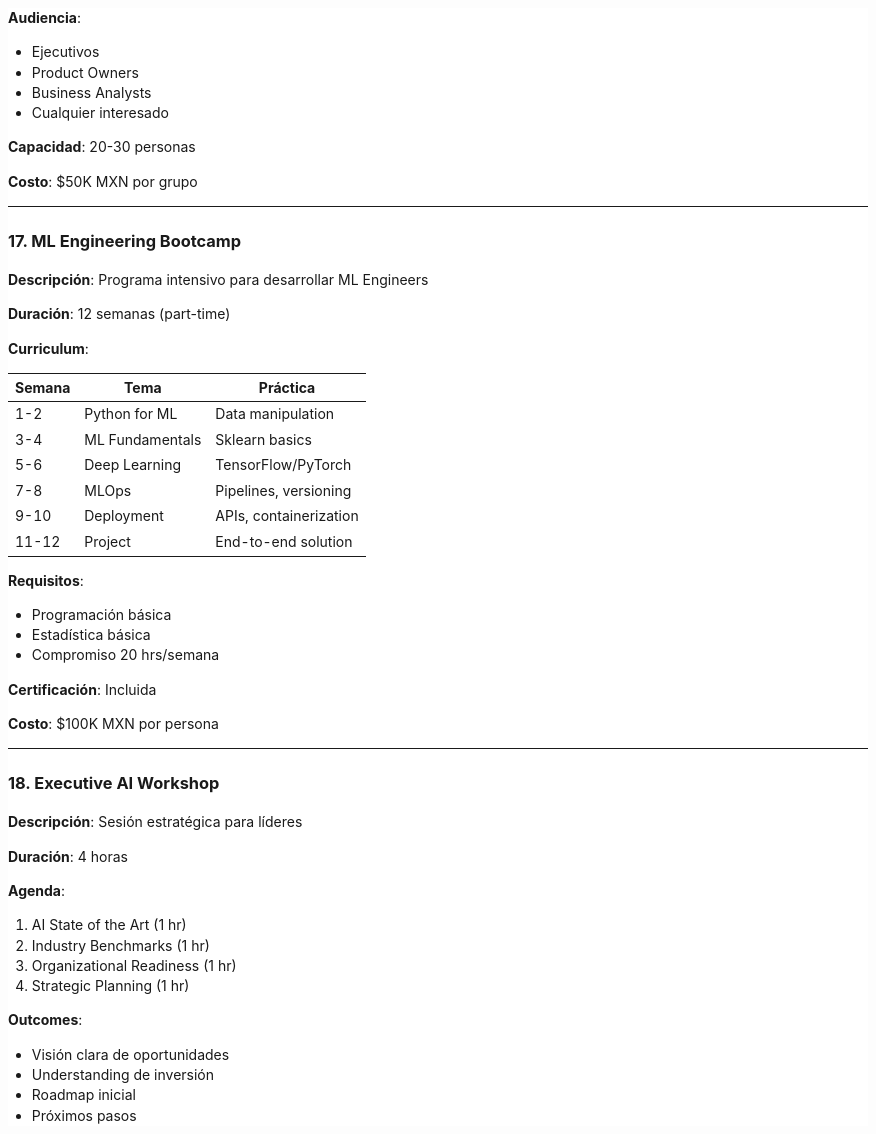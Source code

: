 **Audiencia**: 
- Ejecutivos
- Product Owners
- Business Analysts
- Cualquier interesado

**Capacidad**: 20-30 personas

**Costo**: $50K MXN por grupo

---

### 17. ML Engineering Bootcamp

**Descripción**: Programa intensivo para desarrollar ML Engineers

**Duración**: 12 semanas (part-time)

**Curriculum**:

| Semana | Tema | Práctica |
|--------|------|----------|
| 1-2 | Python for ML | Data manipulation |
| 3-4 | ML Fundamentals | Sklearn basics |
| 5-6 | Deep Learning | TensorFlow/PyTorch |
| 7-8 | MLOps | Pipelines, versioning |
| 9-10 | Deployment | APIs, containerization |
| 11-12 | Project | End-to-end solution |

**Requisitos**:
- Programación básica
- Estadística básica
- Compromiso 20 hrs/semana

**Certificación**: Incluida

**Costo**: $100K MXN por persona

---

### 18. Executive AI Workshop

**Descripción**: Sesión estratégica para líderes

**Duración**: 4 horas

**Agenda**:
1. AI State of the Art (1 hr)
2. Industry Benchmarks (1 hr)
3. Organizational Readiness (1 hr)
4. Strategic Planning (1 hr)

**Outcomes**:
- Visión clara de oportunidades
- Understanding de inversión
- Roadmap inicial
- Próximos pasos
